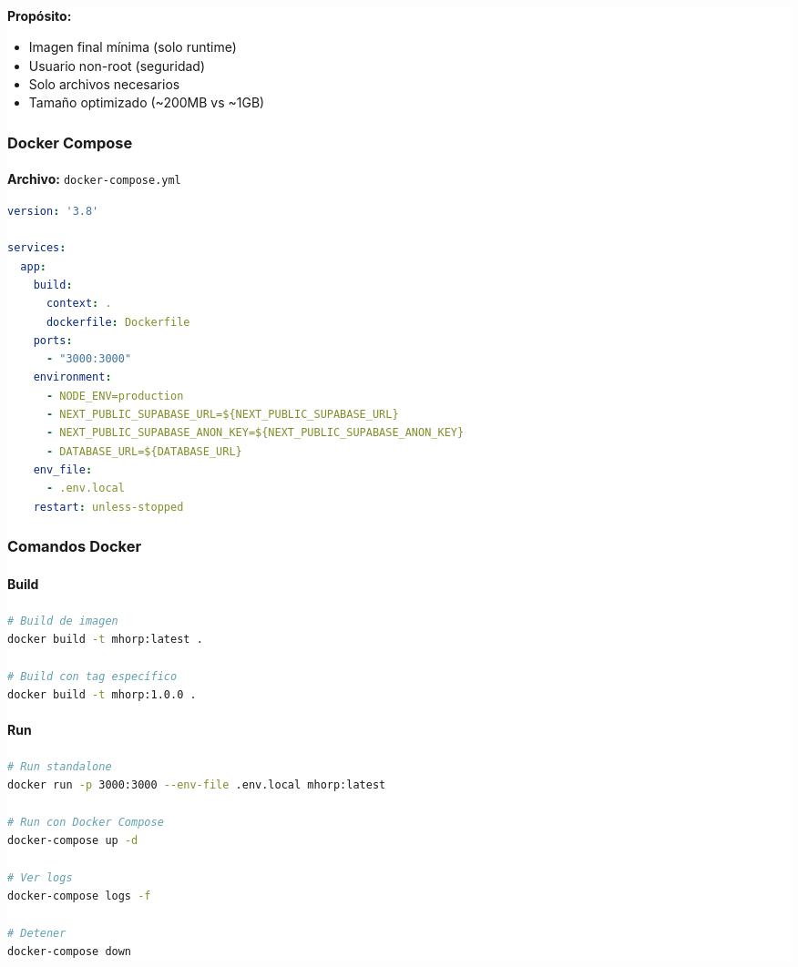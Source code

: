 **Propósito:**
- Imagen final mínima (solo runtime)
- Usuario non-root (seguridad)
- Solo archivos necesarios
- Tamaño optimizado (~200MB vs ~1GB)

### Docker Compose

**Archivo:** `docker-compose.yml`

```yaml
version: '3.8'

services:
  app:
    build:
      context: .
      dockerfile: Dockerfile
    ports:
      - "3000:3000"
    environment:
      - NODE_ENV=production
      - NEXT_PUBLIC_SUPABASE_URL=${NEXT_PUBLIC_SUPABASE_URL}
      - NEXT_PUBLIC_SUPABASE_ANON_KEY=${NEXT_PUBLIC_SUPABASE_ANON_KEY}
      - DATABASE_URL=${DATABASE_URL}
    env_file:
      - .env.local
    restart: unless-stopped
```

### Comandos Docker

#### Build
```bash
# Build de imagen
docker build -t mhorp:latest .

# Build con tag específico
docker build -t mhorp:1.0.0 .
```

#### Run
```bash
# Run standalone
docker run -p 3000:3000 --env-file .env.local mhorp:latest

# Run con Docker Compose
docker-compose up -d

# Ver logs
docker-compose logs -f

# Detener
docker-compose down
```
